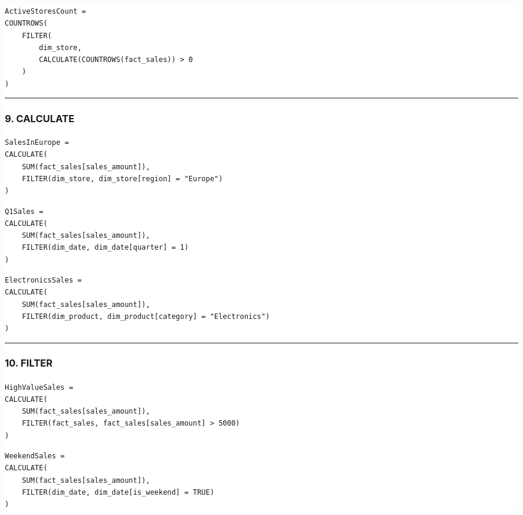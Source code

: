 ```dax
ActiveStoresCount = 
COUNTROWS(
    FILTER(
        dim_store,
        CALCULATE(COUNTROWS(fact_sales)) > 0
    )
)
```

---

### 9. CALCULATE

```dax
SalesInEurope = 
CALCULATE(
    SUM(fact_sales[sales_amount]),
    FILTER(dim_store, dim_store[region] = "Europe")
)
```

```dax
Q1Sales = 
CALCULATE(
    SUM(fact_sales[sales_amount]),
    FILTER(dim_date, dim_date[quarter] = 1)
)
```

```dax
ElectronicsSales = 
CALCULATE(
    SUM(fact_sales[sales_amount]),
    FILTER(dim_product, dim_product[category] = "Electronics")
)
```

---

### 10. FILTER

```dax
HighValueSales = 
CALCULATE(
    SUM(fact_sales[sales_amount]),
    FILTER(fact_sales, fact_sales[sales_amount] > 5000)
)
```

```dax
WeekendSales = 
CALCULATE(
    SUM(fact_sales[sales_amount]),
    FILTER(dim_date, dim_date[is_weekend] = TRUE)
)
```
